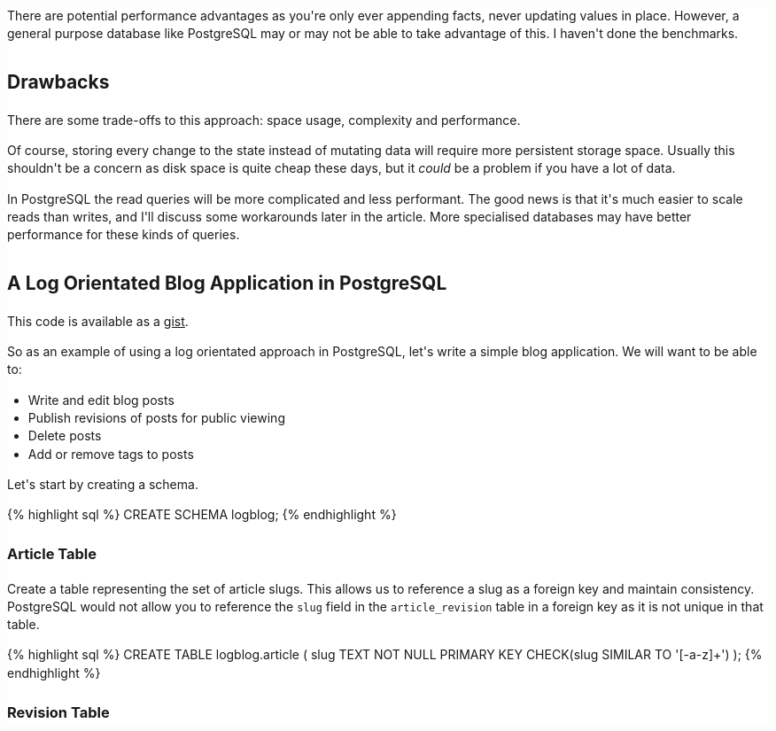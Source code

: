 There are potential performance advantages as you're only ever
appending facts, never updating values in place. However, a general
purpose database like PostgreSQL may or may not be able to take
advantage of this. I haven't done the benchmarks.

## Drawbacks

There are some trade-offs to this approach: space usage, complexity
and performance.

Of course, storing every change to the state instead of mutating data
will require more persistent storage space. Usually this shouldn't be
a concern as disk space is quite cheap these days, but it *could* be a
problem if you have a lot of data.

In PostgreSQL the read queries will be more complicated and less
performant. The good news is that it's much easier to scale reads than
writes, and I'll discuss some workarounds later in the article. More
specialised databases may have better performance for these kinds of
queries.

## A Log Orientated Blog Application in PostgreSQL

This code is available as a [gist](https://gist.github.com/KMahoney/dcc12d3ff6a49c11cdc9).

So as an example of using a log orientated approach in PostgreSQL,
let's write a simple blog application. We will want to be able to:

* Write and edit blog posts
* Publish revisions of posts for public viewing
* Delete posts
* Add or remove tags to posts

Let's start by creating a schema.

{% highlight sql %}
CREATE SCHEMA logblog;
{% endhighlight %}

### Article Table

Create a table representing the set of article slugs. This allows us
to reference a slug as a foreign key and maintain
consistency. PostgreSQL would not allow you to reference the `slug`
field in the `article_revision` table in a foreign key as it is not
unique in that table.

{% highlight sql %}
CREATE TABLE logblog.article (
       slug TEXT NOT NULL PRIMARY KEY CHECK(slug SIMILAR TO '[-a-z]+')
);
{% endhighlight %}

### Revision Table
